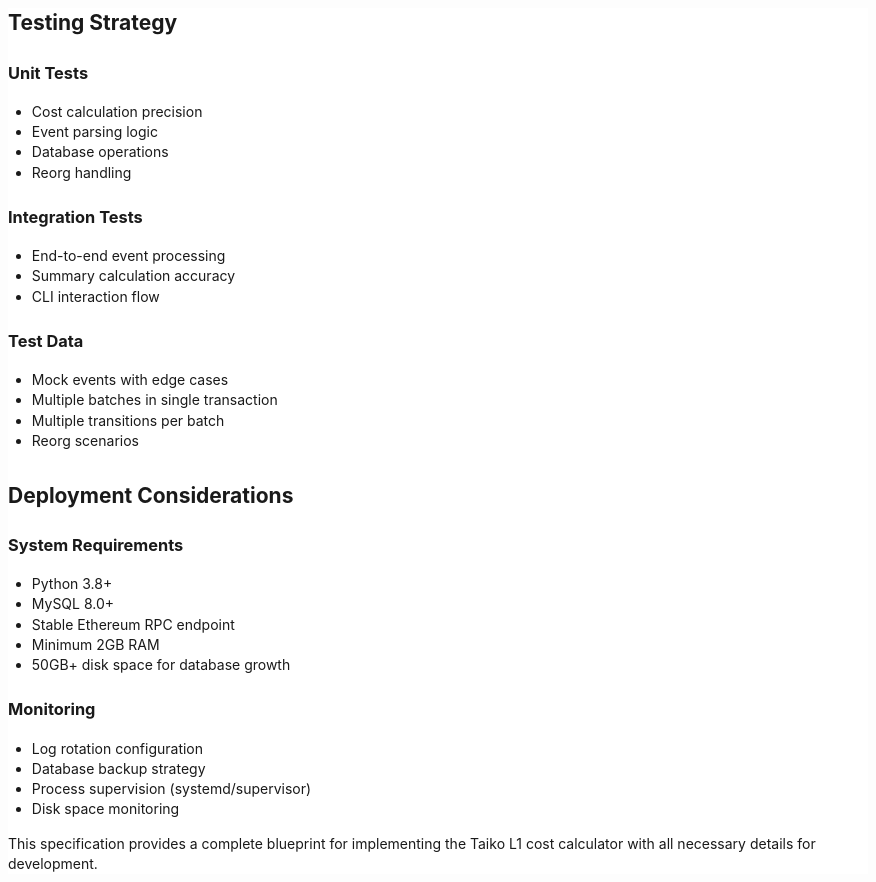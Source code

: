 ## Testing Strategy

### Unit Tests

- Cost calculation precision
- Event parsing logic
- Database operations
- Reorg handling

### Integration Tests

- End-to-end event processing
- Summary calculation accuracy
- CLI interaction flow

### Test Data

- Mock events with edge cases
- Multiple batches in single transaction
- Multiple transitions per batch
- Reorg scenarios

## Deployment Considerations

### System Requirements

- Python 3.8+
- MySQL 8.0+
- Stable Ethereum RPC endpoint
- Minimum 2GB RAM
- 50GB+ disk space for database growth

### Monitoring

- Log rotation configuration
- Database backup strategy
- Process supervision (systemd/supervisor)
- Disk space monitoring

This specification provides a complete blueprint for implementing the Taiko L1 cost calculator with all necessary details for development.
